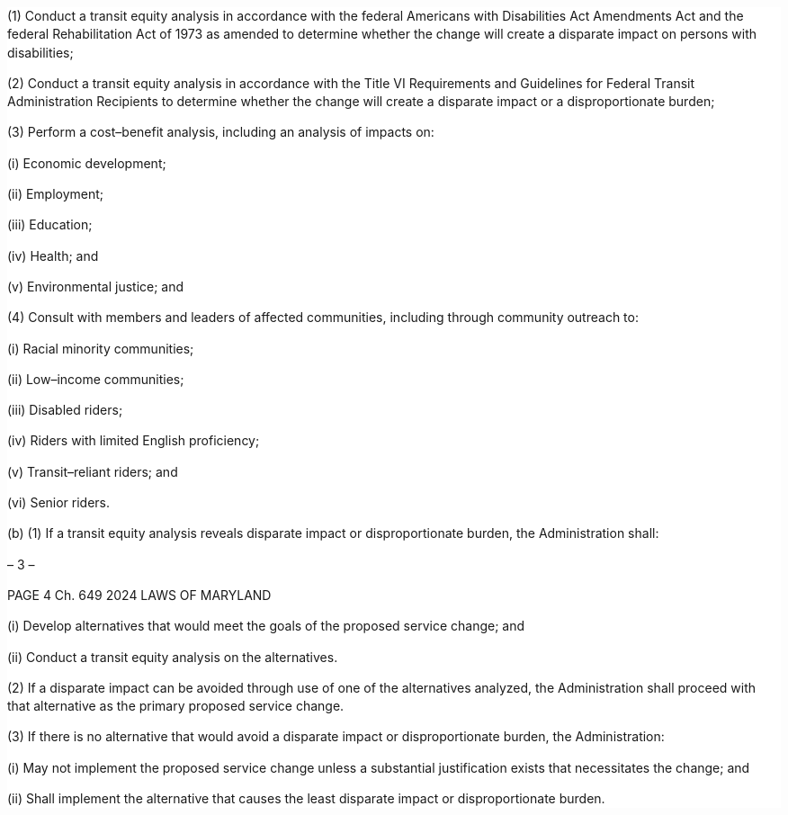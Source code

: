 (1) Conduct a transit equity analysis in accordance with the federal
Americans with Disabilities Act Amendments Act and the federal Rehabilitation Act of
1973 as amended to determine whether the change will create a disparate impact on
persons with disabilities;

(2) Conduct a transit equity analysis in accordance with the Title VI
Requirements and Guidelines for Federal Transit Administration Recipients to determine
whether the change will create a disparate impact or a disproportionate burden;

(3) Perform a cost–benefit analysis, including an analysis of impacts on:

(i) Economic development;

(ii) Employment;

(iii) Education;

(iv) Health; and

(v) Environmental justice; and

(4) Consult with members and leaders of affected communities, including
through community outreach to:

(i) Racial minority communities;

(ii) Low–income communities;

(iii) Disabled riders;

(iv) Riders with limited English proficiency;

(v) Transit–reliant riders; and

(vi) Senior riders.

(b) (1) If a transit equity analysis reveals disparate impact or disproportionate
burden, the Administration shall:

– 3 –

PAGE 4
Ch. 649 2024 LAWS OF MARYLAND

(i) Develop alternatives that would meet the goals of the proposed
service change; and

(ii) Conduct a transit equity analysis on the alternatives.

(2) If a disparate impact can be avoided through use of one of the
alternatives analyzed, the Administration shall proceed with that alternative as the
primary proposed service change.

(3) If there is no alternative that would avoid a disparate impact or
disproportionate burden, the Administration:

(i) May not implement the proposed service change unless a
substantial justification exists that necessitates the change; and

(ii) Shall implement the alternative that causes the least disparate
impact or disproportionate burden.
